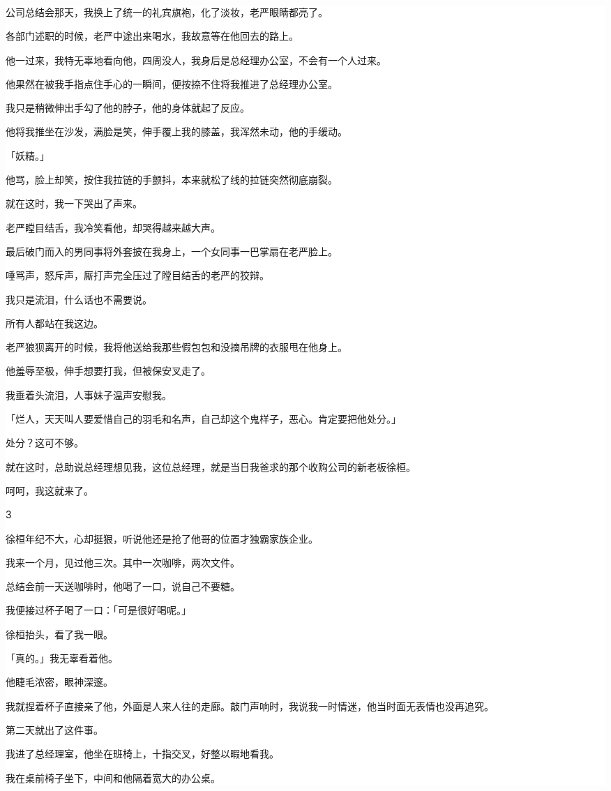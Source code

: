 公司总结会那天，我换上了统一的礼宾旗袍，化了淡妆，老严眼睛都亮了。

各部门述职的时候，老严中途出来喝水，我故意等在他回去的路上。

他一过来，我特无辜地看向他，四周没人，我身后是总经理办公室，不会有一个人过来。

他果然在被我手指点住手心的一瞬间，便按捺不住将我推进了总经理办公室。

我只是稍微伸出手勾了他的脖子，他的身体就起了反应。

他将我推坐在沙发，满脸是笑，伸手覆上我的膝盖，我浑然未动，他的手缓动。

「妖精。」

他骂，脸上却笑，按住我拉链的手颤抖，本来就松了线的拉链突然彻底崩裂。

就在这时，我一下哭出了声来。

老严瞠目结舌，我冷笑看他，却哭得越来越大声。

最后破门而入的男同事将外套披在我身上，一个女同事一巴掌扇在老严脸上。

唾骂声，怒斥声，厮打声完全压过了瞠目结舌的老严的狡辩。

我只是流泪，什么话也不需要说。

所有人都站在我这边。

老严狼狈离开的时候，我将他送给我那些假包包和没摘吊牌的衣服甩在他身上。

他羞辱至极，伸手想要打我，但被保安叉走了。

我垂着头流泪，人事妹子温声安慰我。

「烂人，天天叫人要爱惜自己的羽毛和名声，自己却这个鬼样子，恶心。肯定要把他处分。」

处分？这可不够。

就在这时，总助说总经理想见我，这位总经理，就是当日我爸求的那个收购公司的新老板徐桓。

呵呵，我这就来了。

3

徐桓年纪不大，心却挺狠，听说他还是抢了他哥的位置才独霸家族企业。

我来一个月，见过他三次。其中一次咖啡，两次文件。

总结会前一天送咖啡时，他喝了一口，说自己不要糖。

我便接过杯子喝了一口：「可是很好喝呢。」

徐桓抬头，看了我一眼。

「真的。」我无辜看着他。

他睫毛浓密，眼神深邃。

我就捏着杯子直接亲了他，外面是人来人往的走廊。敲门声响时，我说我一时情迷，他当时面无表情也没再追究。

第二天就出了这件事。

我进了总经理室，他坐在班椅上，十指交叉，好整以暇地看我。

我在桌前椅子坐下，中间和他隔着宽大的办公桌。
